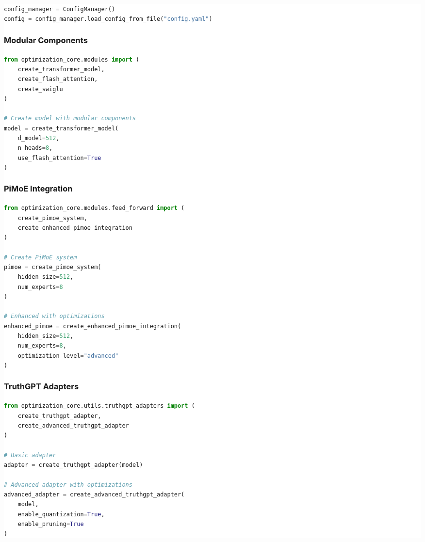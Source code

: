 ```python
config_manager = ConfigManager()
config = config_manager.load_config_from_file("config.yaml")
```

### Modular Components

```python
from optimization_core.modules import (
    create_transformer_model,
    create_flash_attention,
    create_swiglu
)

# Create model with modular components
model = create_transformer_model(
    d_model=512,
    n_heads=8,
    use_flash_attention=True
)
```

### PiMoE Integration

```python
from optimization_core.modules.feed_forward import (
    create_pimoe_system,
    create_enhanced_pimoe_integration
)

# Create PiMoE system
pimoe = create_pimoe_system(
    hidden_size=512,
    num_experts=8
)

# Enhanced with optimizations
enhanced_pimoe = create_enhanced_pimoe_integration(
    hidden_size=512,
    num_experts=8,
    optimization_level="advanced"
)
```

### TruthGPT Adapters

```python
from optimization_core.utils.truthgpt_adapters import (
    create_truthgpt_adapter,
    create_advanced_truthgpt_adapter
)

# Basic adapter
adapter = create_truthgpt_adapter(model)

# Advanced adapter with optimizations
advanced_adapter = create_advanced_truthgpt_adapter(
    model,
    enable_quantization=True,
    enable_pruning=True
)
```

